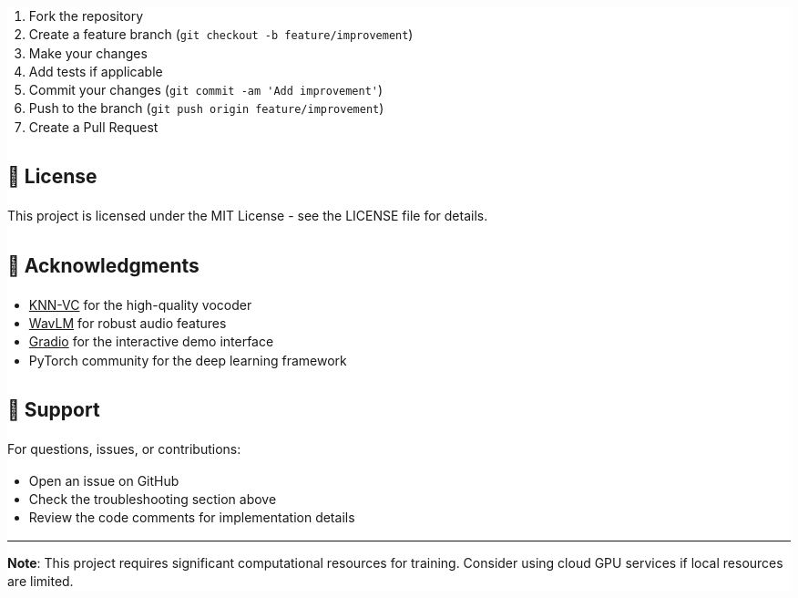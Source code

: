 1. Fork the repository
2. Create a feature branch (`git checkout -b feature/improvement`)
3. Make your changes
4. Add tests if applicable
5. Commit your changes (`git commit -am 'Add improvement'`)
6. Push to the branch (`git push origin feature/improvement`)
7. Create a Pull Request

## 📄 License

This project is licensed under the MIT License - see the LICENSE file for details.

## 🙏 Acknowledgments

- [KNN-VC](https://github.com/bshall/knn-vc) for the high-quality vocoder
- [WavLM](https://github.com/microsoft/unilm/tree/master/wavlm) for robust audio features
- [Gradio](https://gradio.app/) for the interactive demo interface
- PyTorch community for the deep learning framework

## 📧 Support

For questions, issues, or contributions:
- Open an issue on GitHub
- Check the troubleshooting section above
- Review the code comments for implementation details

---

**Note**: This project requires significant computational resources for training. Consider using cloud GPU services if local resources are limited.